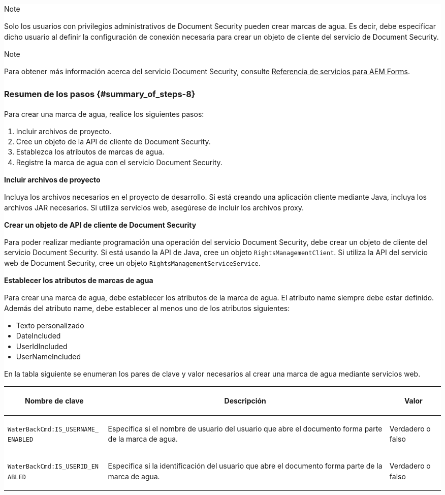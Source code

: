 >[!NOTE]
>
>Solo los usuarios con privilegios administrativos de Document Security pueden crear marcas de agua. Es decir, debe especificar dicho usuario al definir la configuración de conexión necesaria para crear un objeto de cliente del servicio de Document Security.

>[!NOTE]
>
>Para obtener más información acerca del servicio Document Security, consulte [Referencia de servicios para AEM Forms](https://www.adobe.com/go/learn_aemforms_services_63).

### Resumen de los pasos {#summary_of_steps-8}

Para crear una marca de agua, realice los siguientes pasos:

1. Incluir archivos de proyecto.
1. Cree un objeto de la API de cliente de Document Security.
1. Establezca los atributos de marcas de agua.
1. Registre la marca de agua con el servicio Document Security.

**Incluir archivos de proyecto**

Incluya los archivos necesarios en el proyecto de desarrollo. Si está creando una aplicación cliente mediante Java, incluya los archivos JAR necesarios. Si utiliza servicios web, asegúrese de incluir los archivos proxy.

**Crear un objeto de API de cliente de Document Security**

Para poder realizar mediante programación una operación del servicio Document Security, debe crear un objeto de cliente del servicio Document Security. Si está usando la API de Java, cree un objeto `RightsManagementClient`. Si utiliza la API del servicio web de Document Security, cree un objeto `RightsManagementServiceService`.

**Establecer los atributos de marcas de agua**

Para crear una marca de agua, debe establecer los atributos de la marca de agua. El atributo name siempre debe estar definido. Además del atributo name, debe establecer al menos uno de los atributos siguientes:

* Texto personalizado
* DateIncluded
* UserIdIncluded
* UserNameIncluded

En la tabla siguiente se enumeran los pares de clave y valor necesarios al crear una marca de agua mediante servicios web.

<table>
 <thead>
  <tr>
   <th><p>Nombre de clave</p></th>
   <th><p>Descripción</p></th>
   <th><p>Valor</p></th>
  </tr>
 </thead>
 <tbody>
  <tr>
   <td><p><code>WaterBackCmd:IS_USERNAME_ENABLED</code></p></td>
   <td><p>Especifica si el nombre de usuario del usuario que abre el documento forma parte de la marca de agua.</p></td>
   <td><p>Verdadero o falso</p></td>
  </tr>
  <tr>
   <td><p><code>WaterBackCmd:IS_USERID_ENABLED</code></p></td>
   <td><p>Especifica si la identificación del usuario que abre el documento forma parte de la marca de agua.</p></td>
   <td><p>Verdadero o falso</p></td>
  </tr>
  <tr>